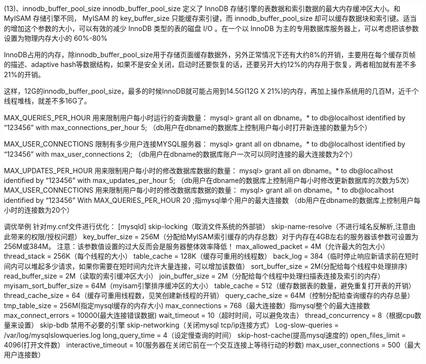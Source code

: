 (13)、innodb_buffer_pool_size
innodb_buffer_pool_size 定义了 InnoDB 存储引擎的表数据和索引数据的最大内存缓冲区大小。和 MyISAM 存储引擎不同， MyISAM 的 key_buffer_size 只能缓存索引键，而 innodb_buffer_pool_size 却可以缓存数据块和索引键。适当的增加这个参数的大小，可以有效的减少 InnoDB 类型的表的磁盘 I/O 。在一个以 InnoDB 为主的专用数据库服务器上，可以考虑把该参数设置为物理内存大小的 60%-80%
 
InnoDB占用的内存，除innodb_buffer_pool_size用于存储页面缓存数据外，另外正常情况下还有大约8%的开销，主要用在每个缓存页帧的描述、adaptive hash等数据结构，如果不是安全关闭，启动时还要恢复的话，还要另开大约12%的内存用于恢复，两者相加就有差不多21%的开销。

这样，12G的innodb_buffer_pool_size，最多的时候InnoDB就可能占用到14.5G(12G X 21%)的内存，再加上操作系统用的几百M，近千个线程堆栈，就差不多16G了。
 
MAX_QUERIES_PER_HOUR 用来限制用户每小时运行的查询数量：
mysql> grant all on dbname。* to db@localhost identified by “123456” with max_connections_per_hour 5;
（db用户在dbname的数据库上控制用户每小时打开新连接的数量为5个）
 
MAX_USER_CONNECTIONS 限制有多少用户连接MYSQL服务器：
mysql> grant all on dbname。* to db@localhost identified by “123456” with max_user_connections 2;
（db用户在dbname的数据库账户一次可以同时连接的最大连接数为2个）

MAX_UPDATES_PER_HOUR 用来限制用户每小时的修改数据库数据的数量：
mysql> grant all on dbname。* to db@localhost identified by “123456” with max_updates_per_hour 5;
（db用户在dbname的数据库上控制用户每小时修改更新数据库的次数为5次）
MAX_USER_CONNECTIONS 用来限制用户每小时的修改数据库数据的数量：
mysql> grant all on dbname。* to db@localhost identified by “123456”
With MAX_QUERIES_PER_HOUR 20 ;指mysql单个用户的最大连接数
（db用户在dbname的数据库上控制用户每小时的连接数为20个）
 
调优举例
针对my.cnf文件进行优化：
[mysqld]
skip-locking（取消文件系统的外部锁）
skip-name-resolve（不进行域名反解析,注意由此带来的权限/授权问题）
key_buffer_size = 256M（分配给MyISAM索引缓存的内存总数）对于内存在4GB左右的服务器该参数可设置为256M或384M。
  注意：该参数值设置的过大反而会是服务器整体效率降低！
  max_allowed_packet = 4M（允许最大的包大小）
  thread_stack = 256K（每个线程的大小）
  table_cache = 128K（缓存可重用的线程数）
  back_log = 384（临时停止响应新请求前在短时间内可以堆起多少请求，如果你需要在短时间内允许大量连接，可以增加该数值）
  sort_buffer_size = 2M(分配给每个线程中处理排序)
  read_buffer_size = 2M（读取的索引缓冲区大小）
  join_buffer_size = 2M（分配给每个线程中处理扫描表连接及索引的内存）
  myisam_sort_buffer_size = 64M（myisam引擎排序缓冲区的大小）
  table_cache = 512（缓存数据表的数量，避免重复打开表的开销）
  thread_cache_size = 64（缓存可重用线程数，见笑创建新线程的开销）
  query_cache_size = 64M（控制分配给查询缓存的内存总量）
  tmp_table_size = 256M(指定mysql缓存的内存大小)
  max_connections = 768（最大连接数）指mysql整个的最大连接数
max_connect_errors = 10000(最大连接错误数据)
  wait_timeout = 10（超时时间，可以避免攻击）
  thread_concurrency = 8（根据cpu数量来设置）
  skip-bdb 禁用不必要的引擎
  skip-networking（关闭mysql tcp/ip连接方式）
  Log-slow-queries = /var/log/mysqlslowqueries.log
  long_query_time = 4（设定慢查询的时间）
  skip-host-cache(提高mysql速度的)
  open_files_limit = 4096(打开文件数）
interactive_timeout = 10(服务器在关闭它前在一个交互连接上等待行动的秒数)
max_user_connections = 500（最大用户连接数）
 